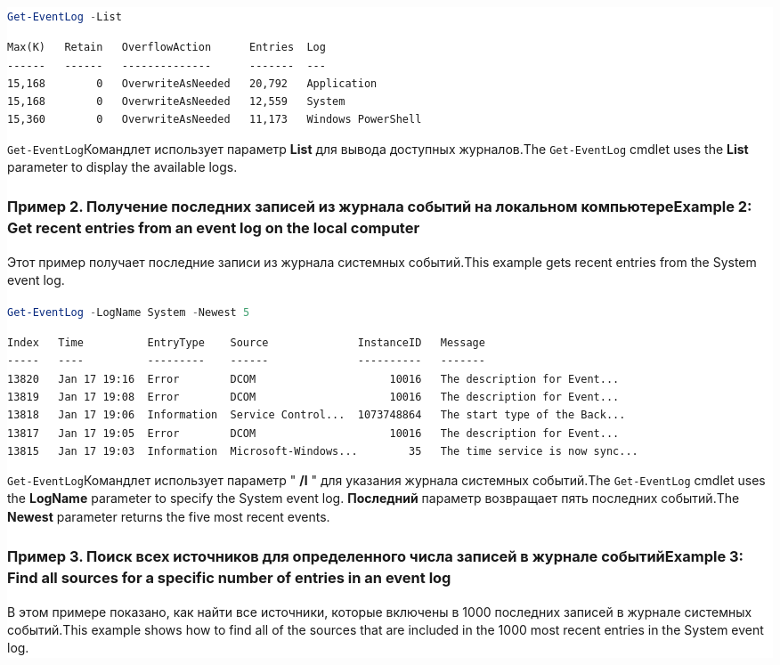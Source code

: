 ```powershell
Get-EventLog -List
```

```Output
Max(K)   Retain   OverflowAction      Entries  Log
------   ------   --------------      -------  ---
15,168        0   OverwriteAsNeeded   20,792   Application
15,168        0   OverwriteAsNeeded   12,559   System
15,360        0   OverwriteAsNeeded   11,173   Windows PowerShell
```

<span data-ttu-id="61867-124">`Get-EventLog`Командлет использует параметр **List** для вывода доступных журналов.</span><span class="sxs-lookup"><span data-stu-id="61867-124">The `Get-EventLog` cmdlet uses the **List** parameter to display the available logs.</span></span>

### <span data-ttu-id="61867-125">Пример 2. Получение последних записей из журнала событий на локальном компьютере</span><span class="sxs-lookup"><span data-stu-id="61867-125">Example 2: Get recent entries from an event log on the local computer</span></span>

<span data-ttu-id="61867-126">Этот пример получает последние записи из журнала системных событий.</span><span class="sxs-lookup"><span data-stu-id="61867-126">This example gets recent entries from the System event log.</span></span>

```powershell
Get-EventLog -LogName System -Newest 5
```

```Output
Index   Time          EntryType    Source              InstanceID   Message
-----   ----          ---------    ------              ----------   -------
13820   Jan 17 19:16  Error        DCOM                     10016   The description for Event...
13819   Jan 17 19:08  Error        DCOM                     10016   The description for Event...
13818   Jan 17 19:06  Information  Service Control...  1073748864   The start type of the Back...
13817   Jan 17 19:05  Error        DCOM                     10016   The description for Event...
13815   Jan 17 19:03  Information  Microsoft-Windows...        35   The time service is now sync...
```

<span data-ttu-id="61867-127">`Get-EventLog`Командлет использует параметр " **/l** " для указания журнала системных событий.</span><span class="sxs-lookup"><span data-stu-id="61867-127">The `Get-EventLog` cmdlet uses the **LogName** parameter to specify the System event log.</span></span> <span data-ttu-id="61867-128">**Последний** параметр возвращает пять последних событий.</span><span class="sxs-lookup"><span data-stu-id="61867-128">The **Newest** parameter returns the five most recent events.</span></span>

### <span data-ttu-id="61867-129">Пример 3. Поиск всех источников для определенного числа записей в журнале событий</span><span class="sxs-lookup"><span data-stu-id="61867-129">Example 3: Find all sources for a specific number of entries in an event log</span></span>

<span data-ttu-id="61867-130">В этом примере показано, как найти все источники, которые включены в 1000 последних записей в журнале системных событий.</span><span class="sxs-lookup"><span data-stu-id="61867-130">This example shows how to find all of the sources that are included in the 1000 most recent entries in the System event log.</span></span>
